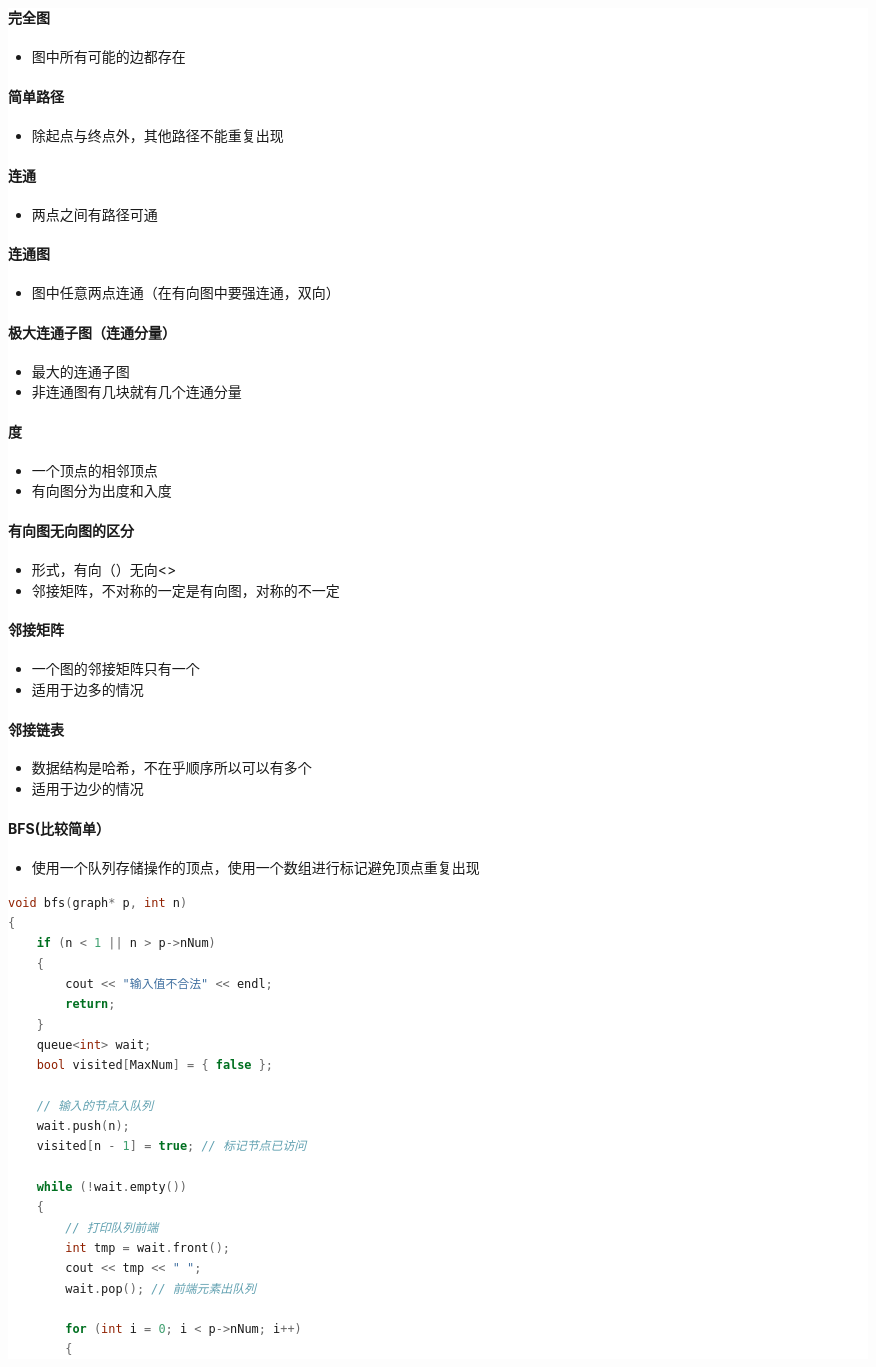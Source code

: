 #### 完全图

- 图中所有可能的边都存在

#### 简单路径

- 除起点与终点外，其他路径不能重复出现

#### 连通

- 两点之间有路径可通

#### 连通图

- 图中任意两点连通（在有向图中要强连通，双向）

#### 极大连通子图（连通分量）

- 最大的连通子图
- 非连通图有几块就有几个连通分量

#### 度

- 一个顶点的相邻顶点
- 有向图分为出度和入度

#### 有向图无向图的区分

- 形式，有向（）无向<>
- 邻接矩阵，不对称的一定是有向图，对称的不一定

#### 邻接矩阵

- 一个图的邻接矩阵只有一个
- 适用于边多的情况

#### 邻接链表

- 数据结构是哈希，不在乎顺序所以可以有多个
- 适用于边少的情况

#### BFS(比较简单）

- 使用一个队列存储操作的顶点，使用一个数组进行标记避免顶点重复出现

```c++
void bfs(graph* p, int n)
{
    if (n < 1 || n > p->nNum)
    {
        cout << "输入值不合法" << endl;
        return;
    }
    queue<int> wait;
    bool visited[MaxNum] = { false };

    // 输入的节点入队列
    wait.push(n);
    visited[n - 1] = true; // 标记节点已访问

    while (!wait.empty())
    {
        // 打印队列前端
        int tmp = wait.front();
        cout << tmp << " ";
        wait.pop(); // 前端元素出队列

        for (int i = 0; i < p->nNum; i++)
        {
```

[二叉树]: https://blog.csdn.net/Monster_ii/article/details/82115772	"二叉树的遍历"
[克里斯卡尔示意图]: https://blog.csdn.net/lsy201009/article/details/128042165	"CSDN"